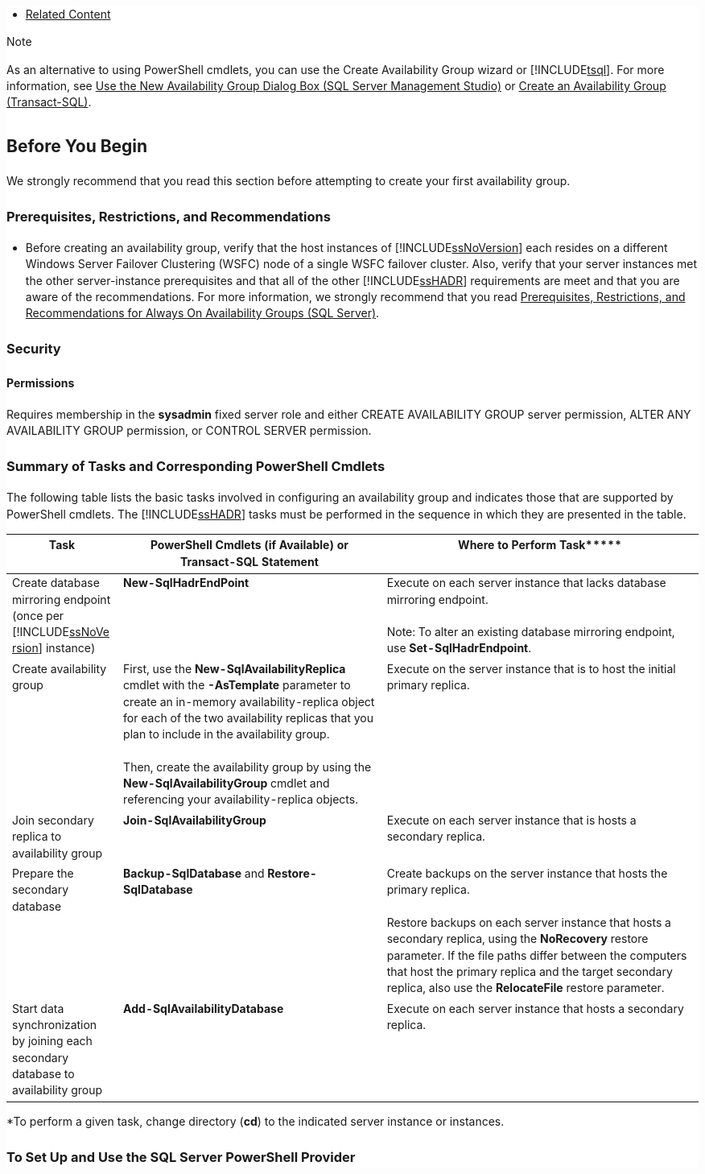 -   [Related Content](#RelatedContent)  
  
> [!NOTE]  
>  As an alternative to using PowerShell cmdlets, you can use the Create Availability Group wizard or [!INCLUDE[tsql](../../../includes/tsql-md.md)]. For more information, see [Use the New Availability Group Dialog Box &#40;SQL Server Management Studio&#41;](../../../database-engine/availability-groups/windows/use-the-new-availability-group-dialog-box-sql-server-management-studio.md) or [Create an Availability Group &#40;Transact-SQL&#41;](../../../database-engine/availability-groups/windows/create-an-availability-group-transact-sql.md).  
  
##  <a name="BeforeYouBegin"></a> Before You Begin  
 We strongly recommend that you read this section before attempting to create your first availability group.  
  
###  <a name="PrerequisitesRestrictions"></a> Prerequisites, Restrictions, and Recommendations  
  
-   Before creating an availability group, verify that the host instances of [!INCLUDE[ssNoVersion](../../../includes/ssnoversion-md.md)] each resides on a different Windows Server Failover Clustering (WSFC) node of a single WSFC failover cluster. Also, verify that your server instances met the other server-instance prerequisites and that all of the other [!INCLUDE[ssHADR](../../../includes/sshadr-md.md)] requirements are meet and that you are aware of the recommendations. For more information, we strongly recommend that you read [Prerequisites, Restrictions, and Recommendations for Always On Availability Groups &#40;SQL Server&#41;](~/database-engine/availability-groups/windows/prereqs-restrictions-recommendations-always-on-availability.md).  
  
###  <a name="Security"></a> Security  
  
####  <a name="Permissions"></a> Permissions  
 Requires membership in the **sysadmin** fixed server role and either CREATE AVAILABILITY GROUP server permission, ALTER ANY AVAILABILITY GROUP permission, or CONTROL SERVER permission.  
  
###  <a name="SummaryPSStatements"></a> Summary of Tasks and Corresponding PowerShell Cmdlets  
 The following table lists the basic tasks involved in configuring an availability group and indicates those that are supported by PowerShell cmdlets. The [!INCLUDE[ssHADR](../../../includes/sshadr-md.md)] tasks must be performed in the sequence in which they are presented in the table.  
  
|Task|PowerShell Cmdlets (if Available) or Transact-SQL Statement|Where to Perform Task**\***|  
|----------|--------------------------------------------------------------------|---------------------------------|  
|Create database mirroring endpoint (once per [!INCLUDE[ssNoVersion](../../../includes/ssnoversion-md.md)] instance)|**New-SqlHadrEndPoint**|Execute on each server instance that lacks database mirroring endpoint.<br /><br /> Note: To alter an existing database mirroring endpoint, use **Set-SqlHadrEndpoint**.|  
|Create availability group|First, use the **New-SqlAvailabilityReplica** cmdlet with the **-AsTemplate** parameter to create an in-memory availability-replica object for each of the two availability replicas that you plan to include in the availability group.<br /><br /> Then, create the availability group by using the **New-SqlAvailabilityGroup** cmdlet and referencing your availability-replica objects.|Execute on the server instance that is to host the initial primary replica.|  
|Join secondary replica to availability group|**Join-SqlAvailabilityGroup**|Execute on each server instance that is hosts a secondary replica.|  
|Prepare the secondary database|**Backup-SqlDatabase** and **Restore-SqlDatabase**|Create backups on the server instance that hosts the primary replica.<br /><br /> Restore backups on each server instance that hosts a secondary replica, using the **NoRecovery** restore parameter. If the file paths differ between the computers that host the primary replica and the target secondary replica, also use the **RelocateFile** restore parameter.|  
|Start data synchronization by joining each secondary database to availability group|**Add-SqlAvailabilityDatabase**|Execute on each server instance that hosts a secondary replica.|  
  
 \*To perform a given task, change directory (**cd**) to the indicated server instance or instances.  
  
###  <a name="PsProviderLinks"></a> To Set Up and Use the SQL Server PowerShell Provider  
  